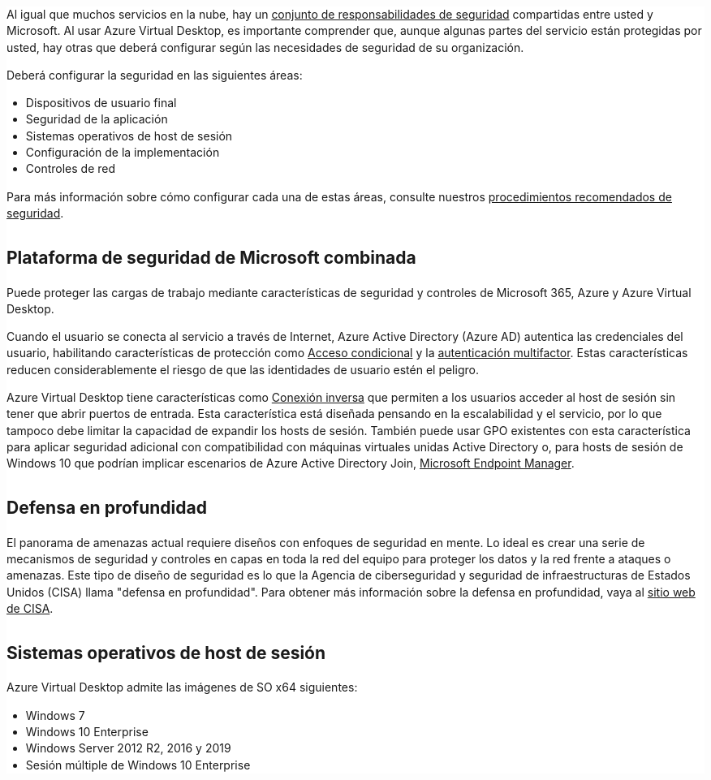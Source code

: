 Al igual que muchos servicios en la nube, hay un [conjunto de responsabilidades de seguridad](../../security/fundamentals/shared-responsibility.md) compartidas entre usted y Microsoft. Al usar Azure Virtual Desktop, es importante comprender que, aunque algunas partes del servicio están protegidas por usted, hay otras que deberá configurar según las necesidades de seguridad de su organización.

Deberá configurar la seguridad en las siguientes áreas:

- Dispositivos de usuario final
- Seguridad de la aplicación
- Sistemas operativos de host de sesión
- Configuración de la implementación
- Controles de red

Para más información sobre cómo configurar cada una de estas áreas, consulte nuestros [procedimientos recomendados de seguridad](./../security-guide.md).

## <a name="combined-microsoft-security-platform"></a>Plataforma de seguridad de Microsoft combinada

Puede proteger las cargas de trabajo mediante características de seguridad y controles de Microsoft 365, Azure y Azure Virtual Desktop.

Cuando el usuario se conecta al servicio a través de Internet, Azure Active Directory (Azure AD) autentica las credenciales del usuario, habilitando características de protección como [Acceso condicional](../../active-directory/conditional-access/overview.md) y la [autenticación multifactor](../../active-directory/authentication/concept-mfa-howitworks.md). Estas características reducen considerablemente el riesgo de que las identidades de usuario estén el peligro.

Azure Virtual Desktop tiene características como [Conexión inversa](../network-connectivity.md#reverse-connect-transport) que permiten a los usuarios acceder al host de sesión sin tener que abrir puertos de entrada. Esta característica está diseñada pensando en la escalabilidad y el servicio, por lo que tampoco debe limitar la capacidad de expandir los hosts de sesión. También puede usar GPO existentes con esta característica para aplicar seguridad adicional con compatibilidad con máquinas virtuales unidas Active Directory o, para hosts de sesión de Windows 10 que podrían implicar escenarios de Azure Active Directory Join, [Microsoft Endpoint Manager](/mem/intune/fundamentals/windows-virtual-desktop-multi-session).

## <a name="defense-in-depth"></a>Defensa en profundidad

El panorama de amenazas actual requiere diseños con enfoques de seguridad en mente. Lo ideal es crear una serie de mecanismos de seguridad y controles en capas en toda la red del equipo para proteger los datos y la red frente a ataques o amenazas. Este tipo de diseño de seguridad es lo que la Agencia de ciberseguridad y seguridad de infraestructuras de Estados Unidos (CISA) llama "defensa en profundidad". Para obtener más información sobre la defensa en profundidad, vaya al [sitio web de CISA](https://us-cert.cisa.gov/bsi/articles/knowledge/principles/defense-in-depth).

## <a name="session-host-operating-systems"></a>Sistemas operativos de host de sesión

Azure Virtual Desktop admite las imágenes de SO x64 siguientes:

- Windows 7
- Windows 10 Enterprise
- Windows Server 2012 R2, 2016 y 2019
- Sesión múltiple de Windows 10 Enterprise
